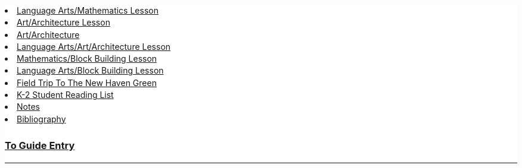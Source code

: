    </li>
  </a>
  <a href="#k">
   <li>
    Language Arts/Mathematics Lesson
   </li>
  </a>
  <a href="#l">
   <li>
    Art/Architecture Lesson
   </li>
  </a>
  <a href="#m">
   <li>
    Art/Architecture
   </li>
  </a>
  <a href="#n">
   <li>
    Language Arts/Art/Architecture Lesson
   </li>
  </a>
  <a href="#o">
   <li>
    Mathematics/Block Building Lesson
   </li>
  </a>
  <a href="#p">
   <li>
    Language Arts/Block Building Lesson
   </li>
  </a>
  <a href="#q">
   <li>
    Field Trip To The New Haven Green
   </li>
  </a>
  <a href="#r">
   <li>
    K-2 Student Reading List
   </li>
  </a>
  <a href="#s">
   <li>
    Notes
   </li>
  </a>
  <a href="#t">
   <li>
    Bibliography
   </li>
  </a>
 </ul>
 <h3>
  <a href="../../../guides/1993/1/93.01.01.x.html">
   To Guide Entry
  </a>
 </h3>
<hr/>